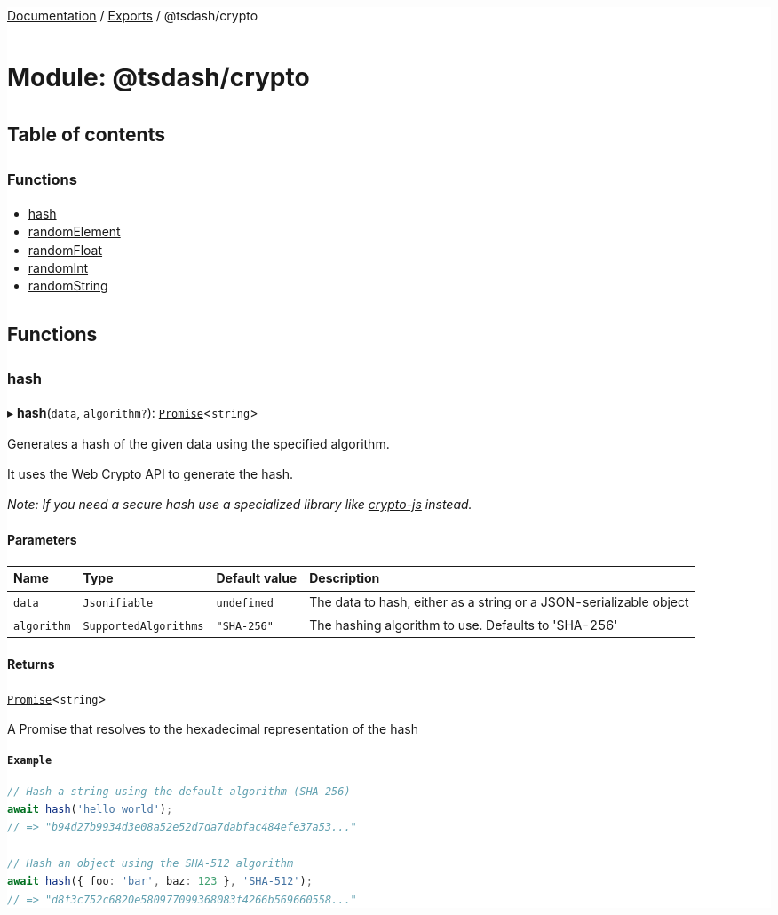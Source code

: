 [Documentation](../README.md) / [Exports](../modules.md) / @tsdash/crypto

# Module: @tsdash/crypto

## Table of contents

### Functions

- [hash](tsdash_crypto.md#hash)
- [randomElement](tsdash_crypto.md#randomelement)
- [randomFloat](tsdash_crypto.md#randomfloat)
- [randomInt](tsdash_crypto.md#randomint)
- [randomString](tsdash_crypto.md#randomstring)

## Functions

### hash

▸ **hash**(`data`, `algorithm?`): [`Promise`]( https://developer.mozilla.org/docs/Web/JavaScript/Reference/Global_Objects/Promise )\<`string`\>

Generates a hash of the given data using the specified algorithm.

It uses the Web Crypto API to generate the hash.

*Note: If you need a secure hash use a specialized library like [crypto-js](https://www.npmjs.com/package/crypto-js) instead.*

#### Parameters

| Name | Type | Default value | Description |
| :------ | :------ | :------ | :------ |
| `data` | `Jsonifiable` | `undefined` | The data to hash, either as a string or a JSON-serializable object |
| `algorithm` | `SupportedAlgorithms` | `"SHA-256"` | The hashing algorithm to use. Defaults to 'SHA-256' |

#### Returns

[`Promise`]( https://developer.mozilla.org/docs/Web/JavaScript/Reference/Global_Objects/Promise )\<`string`\>

A Promise that resolves to the hexadecimal representation of the hash

**`Example`**

```ts
// Hash a string using the default algorithm (SHA-256)
await hash('hello world');
// => "b94d27b9934d3e08a52e52d7da7dabfac484efe37a53..."

// Hash an object using the SHA-512 algorithm
await hash({ foo: 'bar', baz: 123 }, 'SHA-512');
// => "d8f3c752c6820e580977099368083f4266b569660558..."
```
